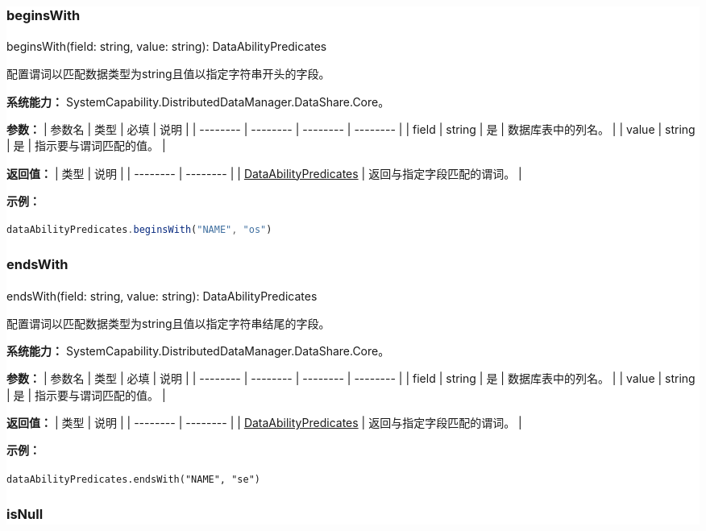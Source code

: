 
### beginsWith


beginsWith(field: string, value: string): DataAbilityPredicates


配置谓词以匹配数据类型为string且值以指定字符串开头的字段。

**系统能力：** SystemCapability.DistributedDataManager.DataShare.Core。

**参数：**
  | 参数名 | 类型 | 必填 | 说明 |
  | -------- | -------- | -------- | -------- |
  | field | string | 是 | 数据库表中的列名。 |
  | value | string | 是 | 指示要与谓词匹配的值。 |

**返回值：**
  | 类型 | 说明 |
  | -------- | -------- |
  | [DataAbilityPredicates](#dataabilitypredicates) | 返回与指定字段匹配的谓词。 |

**示例：**
  ```js
  dataAbilityPredicates.beginsWith("NAME", "os")
  ```


### endsWith


endsWith(field: string, value: string): DataAbilityPredicates


配置谓词以匹配数据类型为string且值以指定字符串结尾的字段。

**系统能力：** SystemCapability.DistributedDataManager.DataShare.Core。

**参数：**
  | 参数名 | 类型 | 必填 | 说明 |
  | -------- | -------- | -------- | -------- |
  | field | string | 是 | 数据库表中的列名。 |
  | value | string | 是 | 指示要与谓词匹配的值。 |

**返回值：**
  | 类型 | 说明 |
  | -------- | -------- |
  | [DataAbilityPredicates](#dataabilitypredicates) | 返回与指定字段匹配的谓词。 |

**示例：**
  ```
  dataAbilityPredicates.endsWith("NAME", "se")
  ```


### isNull
